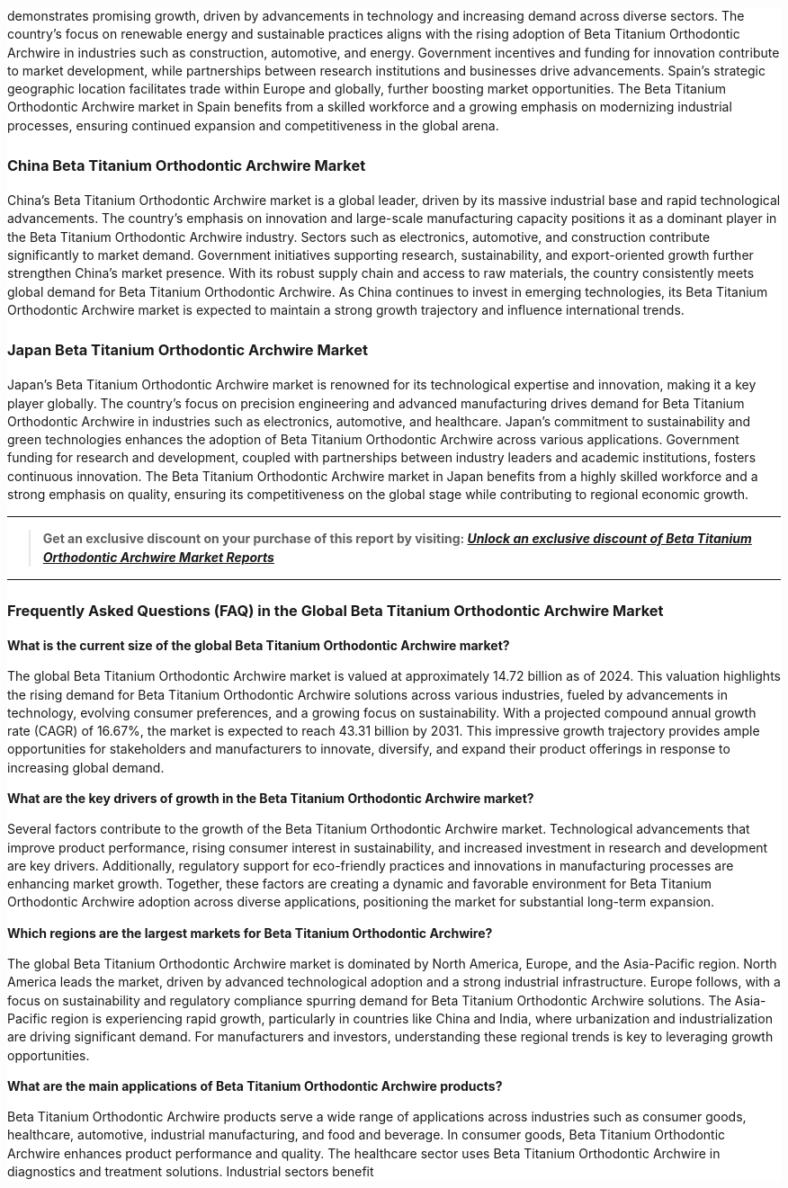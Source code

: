 demonstrates promising growth, driven by advancements in technology and increasing demand across diverse sectors. The country&rsquo;s focus on renewable energy and sustainable practices aligns with the rising adoption of Beta Titanium Orthodontic Archwire in industries such as construction, automotive, and energy. Government incentives and funding for innovation contribute to market development, while partnerships between research institutions and businesses drive advancements. Spain&rsquo;s strategic geographic location facilitates trade within Europe and globally, further boosting market opportunities. The Beta Titanium Orthodontic Archwire market in Spain benefits from a skilled workforce and a growing emphasis on modernizing industrial processes, ensuring continued expansion and competitiveness in the global arena.</p><h3>China Beta Titanium Orthodontic Archwire Market</h3><p>China&rsquo;s Beta Titanium Orthodontic Archwire market is a global leader, driven by its massive industrial base and rapid technological advancements. The country&rsquo;s emphasis on innovation and large-scale manufacturing capacity positions it as a dominant player in the Beta Titanium Orthodontic Archwire industry. Sectors such as electronics, automotive, and construction contribute significantly to market demand. Government initiatives supporting research, sustainability, and export-oriented growth further strengthen China&rsquo;s market presence. With its robust supply chain and access to raw materials, the country consistently meets global demand for Beta Titanium Orthodontic Archwire. As China continues to invest in emerging technologies, its Beta Titanium Orthodontic Archwire market is expected to maintain a strong growth trajectory and influence international trends.</p><h3>Japan Beta Titanium Orthodontic Archwire Market</h3><p>Japan&rsquo;s Beta Titanium Orthodontic Archwire market is renowned for its technological expertise and innovation, making it a key player globally. The country&rsquo;s focus on precision engineering and advanced manufacturing drives demand for Beta Titanium Orthodontic Archwire in industries such as electronics, automotive, and healthcare. Japan&rsquo;s commitment to sustainability and green technologies enhances the adoption of Beta Titanium Orthodontic Archwire across various applications. Government funding for research and development, coupled with partnerships between industry leaders and academic institutions, fosters continuous innovation. The Beta Titanium Orthodontic Archwire market in Japan benefits from a highly skilled workforce and a strong emphasis on quality, ensuring its competitiveness on the global stage while contributing to regional economic growth.</p><hr /><blockquote><p><strong>Get an exclusive discount on your purchase of this report by visiting: <em><a href="://marketresearchpulse.com/ask-for-discount/72519?utm_source=Github&amp;utm_medium=0111">Unlock an exclusive discount of Beta Titanium Orthodontic Archwire Market Reports</a></em>&nbsp;</strong></p></blockquote><hr /><h3>Frequently Asked Questions (FAQ) in the Global Beta Titanium Orthodontic Archwire Market</h3><p><strong>What is the current size of the global Beta Titanium Orthodontic Archwire market?</strong></p><p>The global Beta Titanium Orthodontic Archwire market is valued at approximately 14.72 billion as of 2024. This valuation highlights the rising demand for Beta Titanium Orthodontic Archwire solutions across various industries, fueled by advancements in technology, evolving consumer preferences, and a growing focus on sustainability. With a projected compound annual growth rate (CAGR) of 16.67%, the market is expected to reach 43.31 billion by 2031. This impressive growth trajectory provides ample opportunities for stakeholders and manufacturers to innovate, diversify, and expand their product offerings in response to increasing global demand.</p><p><strong>What are the key drivers of growth in the Beta Titanium Orthodontic Archwire market?</strong></p><p>Several factors contribute to the growth of the Beta Titanium Orthodontic Archwire market. Technological advancements that improve product performance, rising consumer interest in sustainability, and increased investment in research and development are key drivers. Additionally, regulatory support for eco-friendly practices and innovations in manufacturing processes are enhancing market growth. Together, these factors are creating a dynamic and favorable environment for Beta Titanium Orthodontic Archwire adoption across diverse applications, positioning the market for substantial long-term expansion.</p><p><strong>Which regions are the largest markets for Beta Titanium Orthodontic Archwire?</strong></p><p>The global Beta Titanium Orthodontic Archwire market is dominated by North America, Europe, and the Asia-Pacific region. North America leads the market, driven by advanced technological adoption and a strong industrial infrastructure. Europe follows, with a focus on sustainability and regulatory compliance spurring demand for Beta Titanium Orthodontic Archwire solutions. The Asia-Pacific region is experiencing rapid growth, particularly in countries like China and India, where urbanization and industrialization are driving significant demand. For manufacturers and investors, understanding these regional trends is key to leveraging growth opportunities.</p><p><strong>What are the main applications of Beta Titanium Orthodontic Archwire products?</strong></p><p>Beta Titanium Orthodontic Archwire products serve a wide range of applications across industries such as consumer goods, healthcare, automotive, industrial manufacturing, and food and beverage. In consumer goods, Beta Titanium Orthodontic Archwire enhances product performance and quality. The healthcare sector uses Beta Titanium Orthodontic Archwire in diagnostics and treatment solutions. Industrial sectors benefit